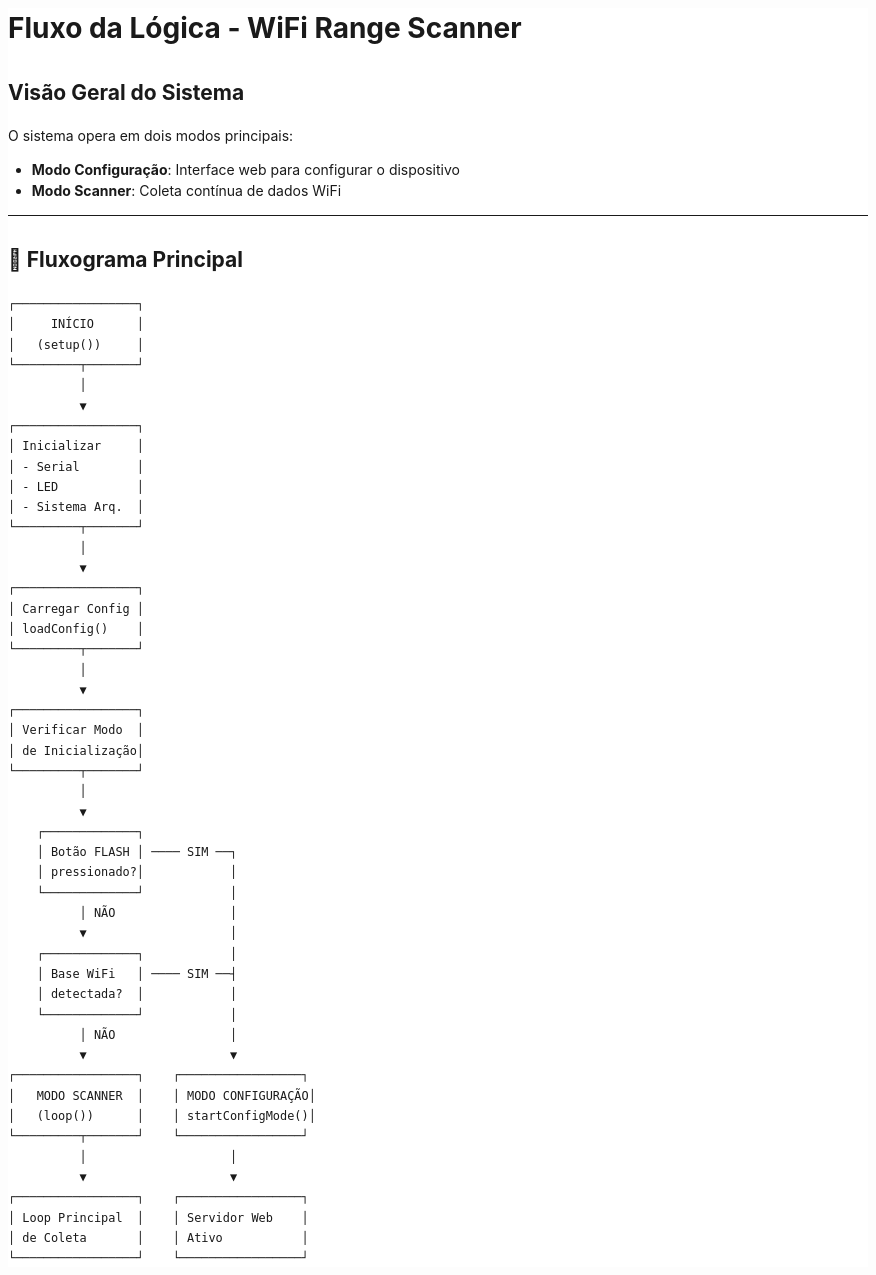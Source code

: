# Fluxo da Lógica - WiFi Range Scanner

## Visão Geral do Sistema

O sistema opera em dois modos principais:
- **Modo Configuração**: Interface web para configurar o dispositivo
- **Modo Scanner**: Coleta contínua de dados WiFi

---

## 🔄 Fluxograma Principal

```
┌─────────────────┐
│     INÍCIO      │
│   (setup())     │
└─────────┬───────┘
          │
          ▼
┌─────────────────┐
│ Inicializar     │
│ - Serial        │
│ - LED           │
│ - Sistema Arq.  │
└─────────┬───────┘
          │
          ▼
┌─────────────────┐
│ Carregar Config │
│ loadConfig()    │
└─────────┬───────┘
          │
          ▼
┌─────────────────┐
│ Verificar Modo  │
│ de Inicialização│
└─────────┬───────┘
          │
          ▼
    ┌─────────────┐
    │ Botão FLASH │ ──── SIM ──┐
    │ pressionado?│            │
    └─────────────┘            │
          │ NÃO                │
          ▼                    │
    ┌─────────────┐            │
    │ Base WiFi   │ ──── SIM ──┤
    │ detectada?  │            │
    └─────────────┘            │
          │ NÃO                │
          ▼                    ▼
┌─────────────────┐    ┌─────────────────┐
│   MODO SCANNER  │    │ MODO CONFIGURAÇÃO│
│   (loop())      │    │ startConfigMode()│
└─────────┬───────┘    └─────────────────┘
          │                    │
          ▼                    ▼
┌─────────────────┐    ┌─────────────────┐
│ Loop Principal  │    │ Servidor Web    │
│ de Coleta       │    │ Ativo           │
└─────────────────┘    └─────────────────┘
```
